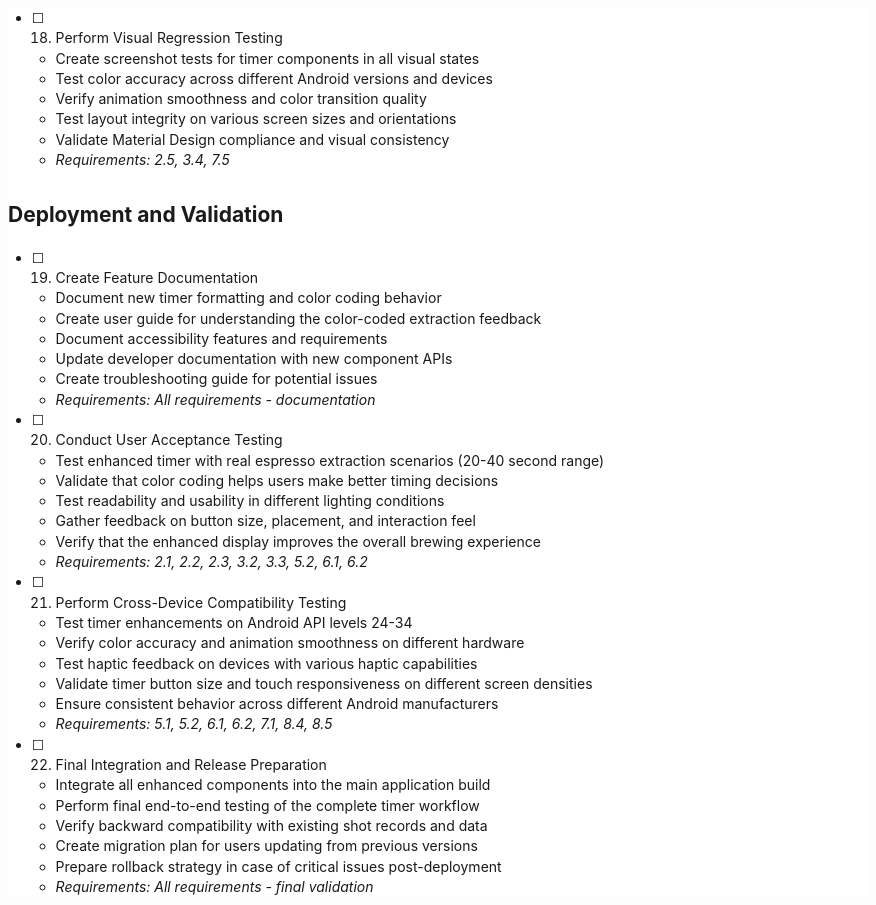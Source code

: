 - [ ] 18. Perform Visual Regression Testing
  - Create screenshot tests for timer components in all visual states
  - Test color accuracy across different Android versions and devices
  - Verify animation smoothness and color transition quality
  - Test layout integrity on various screen sizes and orientations
  - Validate Material Design compliance and visual consistency
  - _Requirements: 2.5, 3.4, 7.5_

## Deployment and Validation

- [ ] 19. Create Feature Documentation
  - Document new timer formatting and color coding behavior
  - Create user guide for understanding the color-coded extraction feedback
  - Document accessibility features and requirements
  - Update developer documentation with new component APIs
  - Create troubleshooting guide for potential issues
  - _Requirements: All requirements - documentation_

- [ ] 20. Conduct User Acceptance Testing
  - Test enhanced timer with real espresso extraction scenarios (20-40 second range)
  - Validate that color coding helps users make better timing decisions
  - Test readability and usability in different lighting conditions
  - Gather feedback on button size, placement, and interaction feel
  - Verify that the enhanced display improves the overall brewing experience
  - _Requirements: 2.1, 2.2, 2.3, 3.2, 3.3, 5.2, 6.1, 6.2_

- [ ] 21. Perform Cross-Device Compatibility Testing
  - Test timer enhancements on Android API levels 24-34
  - Verify color accuracy and animation smoothness on different hardware
  - Test haptic feedback on devices with various haptic capabilities
  - Validate timer button size and touch responsiveness on different screen densities
  - Ensure consistent behavior across different Android manufacturers
  - _Requirements: 5.1, 5.2, 6.1, 6.2, 7.1, 8.4, 8.5_

- [ ] 22. Final Integration and Release Preparation
  - Integrate all enhanced components into the main application build
  - Perform final end-to-end testing of the complete timer workflow
  - Verify backward compatibility with existing shot records and data
  - Create migration plan for users updating from previous versions
  - Prepare rollback strategy in case of critical issues post-deployment
  - _Requirements: All requirements - final validation_